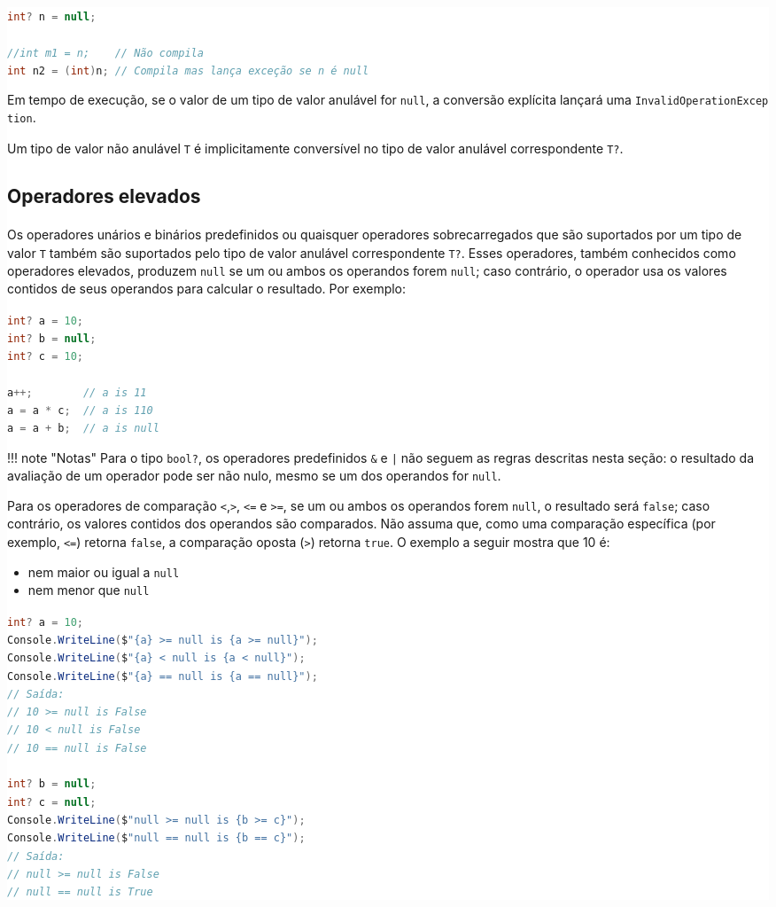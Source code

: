 ```c#
int? n = null;

//int m1 = n;    // Não compila
int n2 = (int)n; // Compila mas lança exceção se n é null
```

Em tempo de execução, se o valor de um tipo de valor anulável for `null`, a conversão explícita lançará uma `InvalidOperationException`.

Um tipo de valor não anulável `T` é implicitamente conversível no tipo de valor anulável correspondente `T?`.

## Operadores elevados

Os operadores unários e binários predefinidos ou quaisquer operadores sobrecarregados que são suportados por um tipo de valor `T` também são suportados pelo tipo de valor anulável correspondente `T?`. Esses operadores, também conhecidos como operadores elevados, produzem `null` se um ou ambos os operandos forem `null`; caso contrário, o operador usa os valores contidos de seus operandos para calcular o resultado. Por exemplo:

```c#
int? a = 10;
int? b = null;
int? c = 10;

a++;        // a is 11
a = a * c;  // a is 110
a = a + b;  // a is null
```

!!! note "Notas"
    Para o tipo `bool?`, os operadores predefinidos `&` e `|` não seguem as regras descritas nesta seção: o resultado da avaliação de um operador pode ser não nulo, mesmo se um dos operandos for `null`.

Para os operadores de comparação `<`,`>`, `<=` e `>=`, se um ou ambos os operandos forem `null`, o resultado será `false`; caso contrário, os valores contidos dos operandos são comparados. Não assuma que, como uma comparação específica (por exemplo, `<=`) retorna `false`, a comparação oposta (`>`) retorna `true`. O exemplo a seguir mostra que 10 é:

- nem maior ou igual a `null`
- nem menor que `null`

```c#
int? a = 10;
Console.WriteLine($"{a} >= null is {a >= null}");
Console.WriteLine($"{a} < null is {a < null}");
Console.WriteLine($"{a} == null is {a == null}");
// Saída:
// 10 >= null is False
// 10 < null is False
// 10 == null is False

int? b = null;
int? c = null;
Console.WriteLine($"null >= null is {b >= c}");
Console.WriteLine($"null == null is {b == c}");
// Saída:
// null >= null is False
// null == null is True
```

